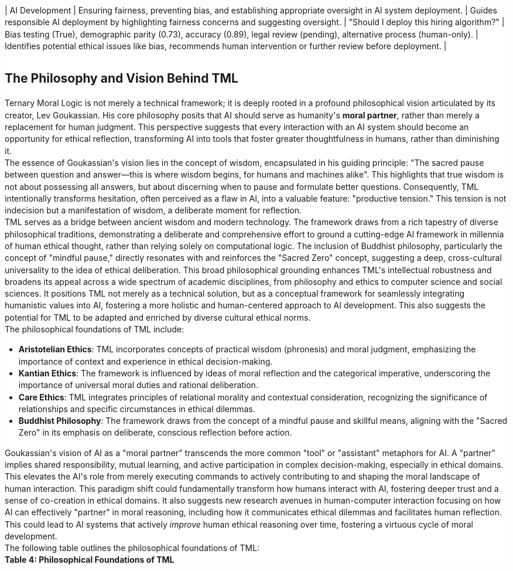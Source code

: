 | AI Development | Ensuring fairness, preventing bias, and establishing appropriate oversight in AI system deployment. | Guides responsible AI deployment by highlighting fairness concerns and suggesting oversight. | "Should I deploy this hiring algorithm?" | Bias testing (True), demographic parity (0.73), accuracy (0.89), legal review (pending), alternative process (human-only). | Identifies potential ethical issues like bias, recommends human intervention or further review before deployment. |

## **The Philosophy and Vision Behind TML**

Ternary Moral Logic is not merely a technical framework; it is deeply rooted in a profound philosophical vision articulated by its creator, Lev Goukassian. His core philosophy posits that AI should serve as humanity's **moral partner**, rather than merely a replacement for human judgment. This perspective suggests that every interaction with an AI system should become an opportunity for ethical reflection, transforming AI into tools that foster greater thoughtfulness in humans, rather than diminishing it.  
The essence of Goukassian's vision lies in the concept of wisdom, encapsulated in his guiding principle: "The sacred pause between question and answer—this is where wisdom begins, for humans and machines alike". This highlights that true wisdom is not about possessing all answers, but about discerning when to pause and formulate better questions. Consequently, TML intentionally transforms hesitation, often perceived as a flaw in AI, into a valuable feature: "productive tension." This tension is not indecision but a manifestation of wisdom, a deliberate moment for reflection.  
TML serves as a bridge between ancient wisdom and modern technology. The framework draws from a rich tapestry of diverse philosophical traditions, demonstrating a deliberate and comprehensive effort to ground a cutting-edge AI framework in millennia of human ethical thought, rather than relying solely on computational logic. The inclusion of Buddhist philosophy, particularly the concept of "mindful pause," directly resonates with and reinforces the "Sacred Zero" concept, suggesting a deep, cross-cultural universality to the idea of ethical deliberation. This broad philosophical grounding enhances TML's intellectual robustness and broadens its appeal across a wide spectrum of academic disciplines, from philosophy and ethics to computer science and social sciences. It positions TML not merely as a technical solution, but as a conceptual framework for seamlessly integrating humanistic values into AI, fostering a more holistic and human-centered approach to AI development. This also suggests the potential for TML to be adapted and enriched by diverse cultural ethical norms.  
The philosophical foundations of TML include:

* **Aristotelian Ethics**: TML incorporates concepts of practical wisdom (phronesis) and moral judgment, emphasizing the importance of context and experience in ethical decision-making.  
* **Kantian Ethics**: The framework is influenced by ideas of moral reflection and the categorical imperative, underscoring the importance of universal moral duties and rational deliberation.  
* **Care Ethics**: TML integrates principles of relational morality and contextual consideration, recognizing the significance of relationships and specific circumstances in ethical dilemmas.  
* **Buddhist Philosophy**: The framework draws from the concept of a mindful pause and skillful means, aligning with the "Sacred Zero" in its emphasis on deliberate, conscious reflection before action.

Goukassian's vision of AI as a "moral partner" transcends the more common "tool" or "assistant" metaphors for AI. A "partner" implies shared responsibility, mutual learning, and active participation in complex decision-making, especially in ethical domains. This elevates the AI's role from merely executing commands to actively contributing to and shaping the moral landscape of human interaction. This paradigm shift could fundamentally transform how humans interact with AI, fostering deeper trust and a sense of co-creation in ethical domains. It also suggests new research avenues in human-computer interaction focusing on how AI can effectively "partner" in moral reasoning, including how it communicates ethical dilemmas and facilitates human reflection. This could lead to AI systems that actively *improve* human ethical reasoning over time, fostering a virtuous cycle of moral development.  
The following table outlines the philosophical foundations of TML:  
**Table 4: Philosophical Foundations of TML**
